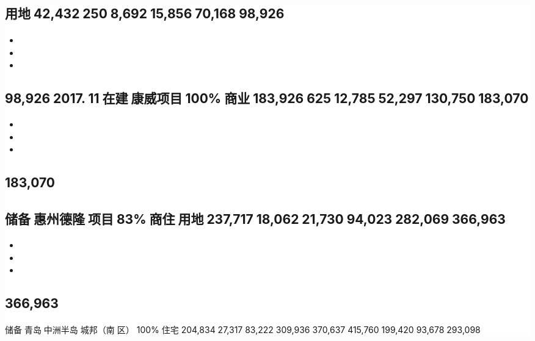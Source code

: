 用地
42,432
250
8,692
15,856
70,168
98,926
-
-
-
-
98,926
2017.
11
在建
康威项目
100%
商业
183,926
625
12,785
52,297
130,750
183,070
-
-
-
-
183,070
-
储备
惠州德隆
项目
83%
商住
用地
237,717
18,062
21,730
94,023
282,069
366,963
-
-
-
-
366,963
-
储备
青岛
中洲半岛
城邦（南
区）
100%
住宅
204,834
27,317
83,222
309,936
370,637
415,760
199,420
93,678
293,098